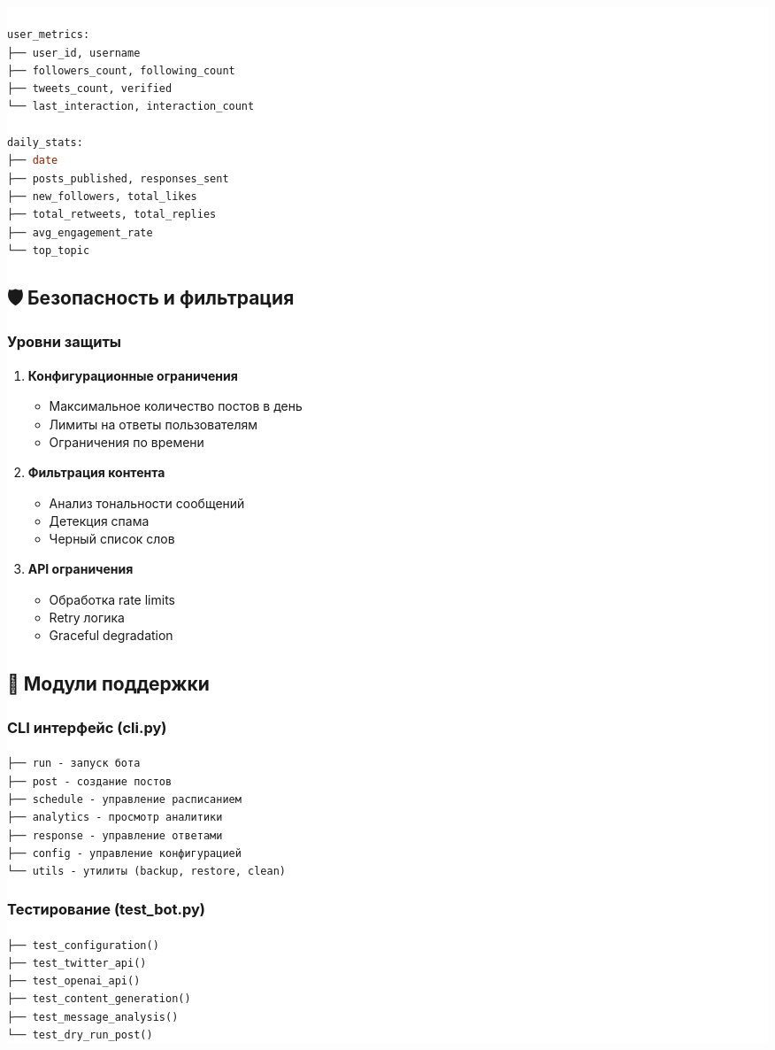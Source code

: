 ```sql

user_metrics:
├── user_id, username
├── followers_count, following_count
├── tweets_count, verified
└── last_interaction, interaction_count

daily_stats:
├── date
├── posts_published, responses_sent
├── new_followers, total_likes
├── total_retweets, total_replies
├── avg_engagement_rate
└── top_topic
```

## 🛡 Безопасность и фильтрация

### Уровни защиты
1. **Конфигурационные ограничения**
   - Максимальное количество постов в день
   - Лимиты на ответы пользователям
   - Ограничения по времени

2. **Фильтрация контента**
   - Анализ тональности сообщений
   - Детекция спама
   - Черный список слов

3. **API ограничения**
   - Обработка rate limits
   - Retry логика
   - Graceful degradation

## 🔧 Модули поддержки

### CLI интерфейс (cli.py)
```
├── run - запуск бота
├── post - создание постов
├── schedule - управление расписанием
├── analytics - просмотр аналитики
├── response - управление ответами
├── config - управление конфигурацией
└── utils - утилиты (backup, restore, clean)
```

### Тестирование (test_bot.py)
```
├── test_configuration()
├── test_twitter_api()
├── test_openai_api()
├── test_content_generation()
├── test_message_analysis()
└── test_dry_run_post()
```
